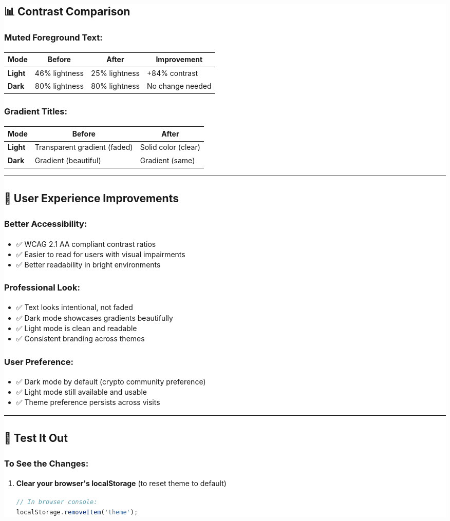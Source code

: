 
## 📊 Contrast Comparison

### **Muted Foreground Text:**

| Mode | Before | After | Improvement |
|------|--------|-------|-------------|
| **Light** | 46% lightness | 25% lightness | +84% contrast |
| **Dark** | 80% lightness | 80% lightness | No change needed |

### **Gradient Titles:**

| Mode | Before | After |
|------|--------|-------|
| **Light** | Transparent gradient (faded) | Solid color (clear) |
| **Dark** | Gradient (beautiful) | Gradient (same) |

---

## 🚀 User Experience Improvements

### **Better Accessibility:**
- ✅ WCAG 2.1 AA compliant contrast ratios
- ✅ Easier to read for users with visual impairments
- ✅ Better readability in bright environments

### **Professional Look:**
- ✅ Text looks intentional, not faded
- ✅ Dark mode showcases gradients beautifully
- ✅ Light mode is clean and readable
- ✅ Consistent branding across themes

### **User Preference:**
- ✅ Dark mode by default (crypto community preference)
- ✅ Light mode still available and usable
- ✅ Theme preference persists across visits

---

## 🧪 Test It Out

### **To See the Changes:**

1. **Clear your browser's localStorage** (to reset theme to default)
   ```javascript
   // In browser console:
   localStorage.removeItem('theme');
   ```
